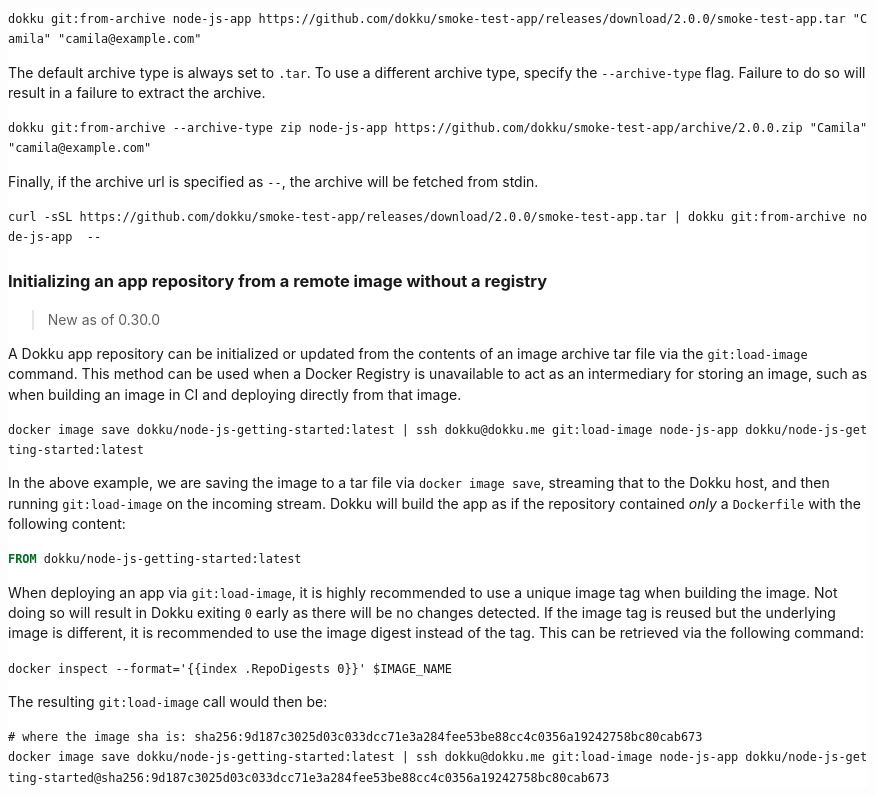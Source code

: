 ```shell
dokku git:from-archive node-js-app https://github.com/dokku/smoke-test-app/releases/download/2.0.0/smoke-test-app.tar "Camila" "camila@example.com"
```

The default archive type is always set to `.tar`. To use a different archive type, specify the `--archive-type` flag. Failure to do so will result in a failure to extract the archive.

```shell
dokku git:from-archive --archive-type zip node-js-app https://github.com/dokku/smoke-test-app/archive/2.0.0.zip "Camila" "camila@example.com"
```

Finally, if the archive url is specified as `--`, the archive will be fetched from stdin.

```shell
curl -sSL https://github.com/dokku/smoke-test-app/releases/download/2.0.0/smoke-test-app.tar | dokku git:from-archive node-js-app  --
```

### Initializing an app repository from a remote image without a registry

> New as of 0.30.0

A Dokku app repository can be initialized or updated from the contents of an image archive tar file  via the `git:load-image` command. This method can be used when a Docker Registry is unavailable to act as an intermediary for storing an image, such as when building an image in CI and deploying directly from that image.

```shell
docker image save dokku/node-js-getting-started:latest | ssh dokku@dokku.me git:load-image node-js-app dokku/node-js-getting-started:latest
```

In the above example, we are saving the image to a tar file via `docker image save`, streaming that to the Dokku host, and then running `git:load-image` on the incoming stream. Dokku will build the app as if the repository contained _only_ a `Dockerfile` with the following content:

```Dockerfile
FROM dokku/node-js-getting-started:latest
```

When deploying an app via `git:load-image`, it is highly recommended to use a unique image tag when building the image. Not doing so will result in Dokku exiting `0` early as there will be no changes detected. If the image tag is reused but the underlying image is different, it is recommended to use the image digest instead of the tag. This can be retrieved via the following command:

```shell
docker inspect --format='{{index .RepoDigests 0}}' $IMAGE_NAME
```

The resulting `git:load-image` call would then be:

```shell
# where the image sha is: sha256:9d187c3025d03c033dcc71e3a284fee53be88cc4c0356a19242758bc80cab673
docker image save dokku/node-js-getting-started:latest | ssh dokku@dokku.me git:load-image node-js-app dokku/node-js-getting-started@sha256:9d187c3025d03c033dcc71e3a284fee53be88cc4c0356a19242758bc80cab673
```
